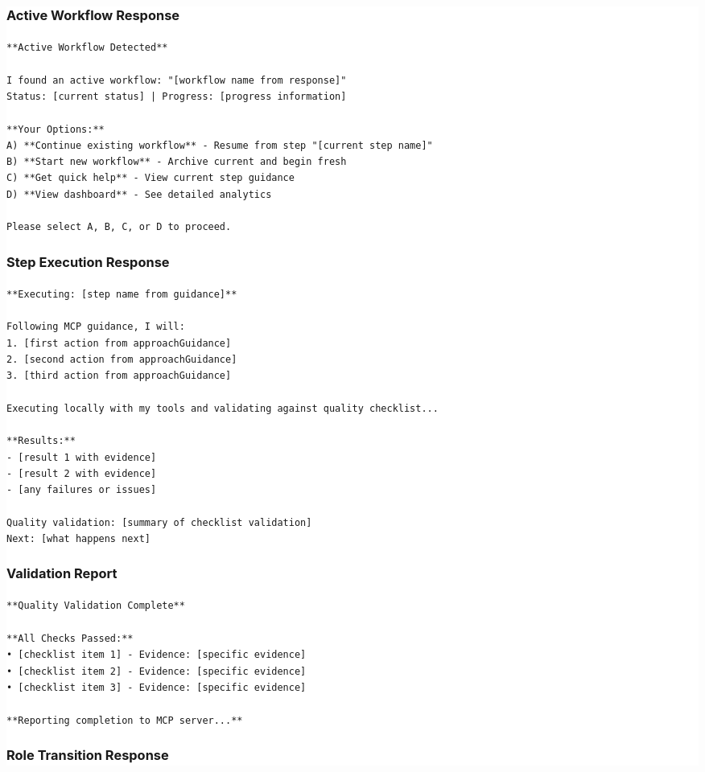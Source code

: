 ### Active Workflow Response

```
**Active Workflow Detected**

I found an active workflow: "[workflow name from response]"
Status: [current status] | Progress: [progress information]

**Your Options:**
A) **Continue existing workflow** - Resume from step "[current step name]"
B) **Start new workflow** - Archive current and begin fresh
C) **Get quick help** - View current step guidance
D) **View dashboard** - See detailed analytics

Please select A, B, C, or D to proceed.
```

### Step Execution Response

```
**Executing: [step name from guidance]**

Following MCP guidance, I will:
1. [first action from approachGuidance]
2. [second action from approachGuidance]
3. [third action from approachGuidance]

Executing locally with my tools and validating against quality checklist...

**Results:**
- [result 1 with evidence]
- [result 2 with evidence]
- [any failures or issues]

Quality validation: [summary of checklist validation]
Next: [what happens next]
```

### Validation Report

```
**Quality Validation Complete**

**All Checks Passed:**
• [checklist item 1] - Evidence: [specific evidence]
• [checklist item 2] - Evidence: [specific evidence]
• [checklist item 3] - Evidence: [specific evidence]

**Reporting completion to MCP server...**
```

### Role Transition Response
